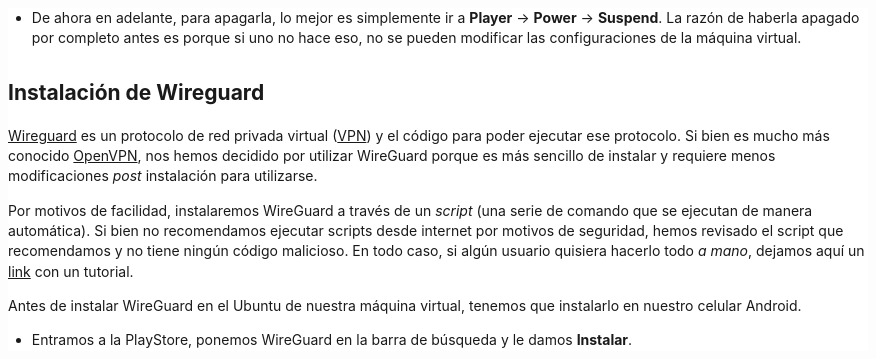 - De ahora en adelante, para apagarla, lo mejor es simplemente ir a **Player** -> **Power** -> **Suspend**. La razón de haberla apagado por completo antes es porque si uno no hace eso, no se pueden modificar las configuraciones de la máquina virtual. 


## Instalación de Wireguard
[Wireguard](https://www.wireguard.com/) es un protocolo de red privada virtual ([VPN](https://es.wikipedia.org/wiki/Red_privada_virtual)) y el código para poder ejecutar ese protocolo. Si bien es mucho más conocido [OpenVPN](https://openvpn.net/), nos hemos decidido por utilizar WireGuard porque es más sencillo de instalar y requiere menos modificaciones *post* instalación para utilizarse.

Por motivos de facilidad, instalaremos WireGuard a través de un *script* (una serie de comando que se ejecutan de manera automática). Si bien no recomendamos ejecutar scripts desde internet por motivos de seguridad, hemos revisado el script que recomendamos y no tiene ningún código malicioso. En todo caso, si algún usuario quisiera hacerlo todo *a mano*, dejamos aquí un [link](https://www.digitalocean.com/community/tutorials/how-to-set-up-wireguard-on-ubuntu-20-04) con un tutorial.

Antes de instalar WireGuard en el Ubuntu de nuestra máquina virtual, tenemos que instalarlo en nuestro celular Android. 
 
- Entramos a la PlayStore, ponemos WireGuard en la barra de búsqueda y le damos **Instalar**. 